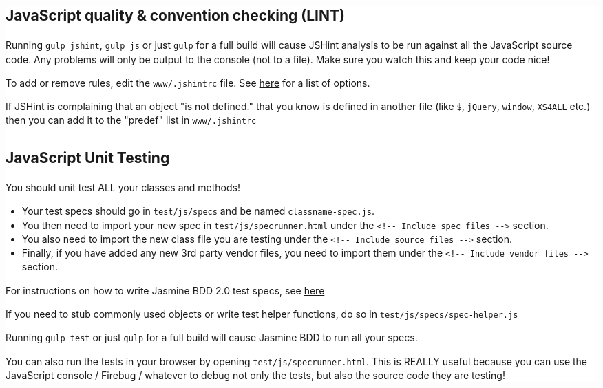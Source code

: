 <a name="jshint"></a>
## JavaScript quality & convention checking (LINT) ##

Running `gulp jshint`, `gulp js` or just `gulp` for a full build will cause JSHint analysis to be run against all the JavaScript source code.
Any problems will only be output to the console (not to a file).
Make sure you watch this and keep your code nice!

To add or remove rules, edit the `www/.jshintrc` file.
See [here](http://www.jshint.com/docs/options/) for a list of options.

If JSHint is complaining that an object "is not defined." that you know is defined in another file (like `$`, `jQuery`, `window`, `XS4ALL` etc.) then you can add it to the "predef" list in `www/.jshintrc`

<a name="jasmine"></a>
## JavaScript Unit Testing ##

You should unit test ALL your classes and methods!

*   Your test specs should go in `test/js/specs` and be named `classname-spec.js`.
*   You then need to import your new spec in `test/js/specrunner.html` under the `<!-- Include spec files -->` section.
*   You also need to import the new class file you are testing under the `<!-- Include source files -->` section.
*   Finally, if you have added any new 3rd party vendor files, you need to import them under the `<!-- Include vendor files -->` section.

For instructions on how to write Jasmine BDD 2.0 test specs, see [here](http://jasmine.github.io/2.0/introduction.html)

If you need to stub commonly used objects or write test helper functions, do so in `test/js/specs/spec-helper.js`

Running `gulp test` or just `gulp` for a full build will cause Jasmine BDD to run all your specs.

You can also run the tests in your browser by opening `test/js/specrunner.html`. This is REALLY useful because you can use the JavaScript console / Firebug / whatever to debug not only the tests, but also the source code they are testing!
